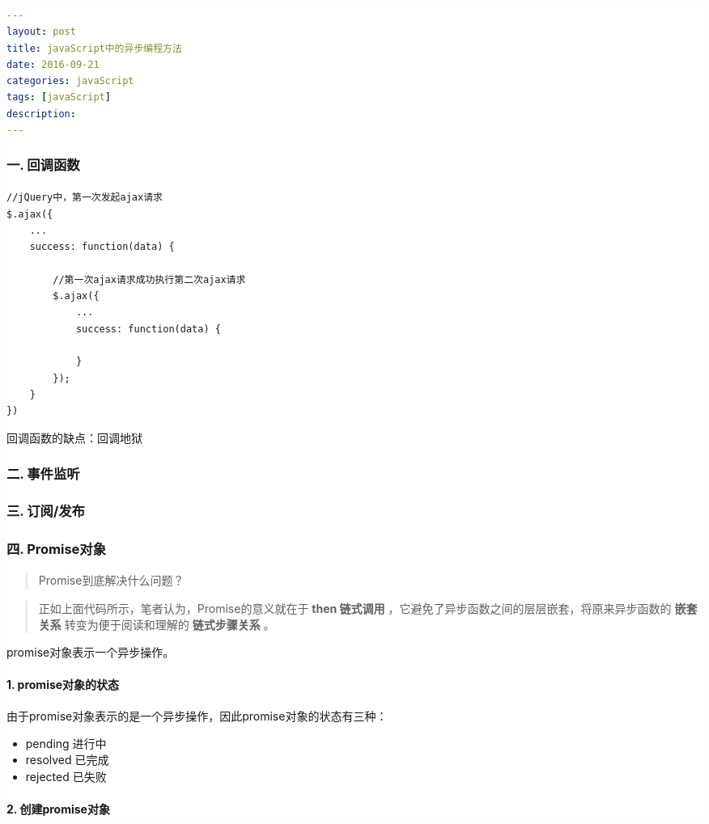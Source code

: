 ```yaml
---
layout: post
title: javaScript中的异步编程方法
date: 2016-09-21
categories: javaScript
tags: [javaScript]
description: 
---
```


### 一. 回调函数

```
//jQuery中，第一次发起ajax请求
$.ajax({
	...
	success: function(data) {
		
		//第一次ajax请求成功执行第二次ajax请求
		$.ajax({
			...
			success: function(data) {
			
			}
		});
	}
})
```

回调函数的缺点：回调地狱

### 二. 事件监听

### 三. 订阅/发布

### 四. Promise对象

>Promise到底解决什么问题？

>正如上面代码所示，笔者认为，Promise的意义就在于 **then 链式调用** ，它避免了异步函数之间的层层嵌套，将原来异步函数的 **嵌套关系** 转变为便于阅读和理解的 **链式步骤关系** 。

promise对象表示一个异步操作。

#### 1. promise对象的状态

由于promise对象表示的是一个异步操作，因此promise对象的状态有三种：

- pending 进行中
- resolved 已完成
- rejected 已失败

#### 2. 创建promise对象
